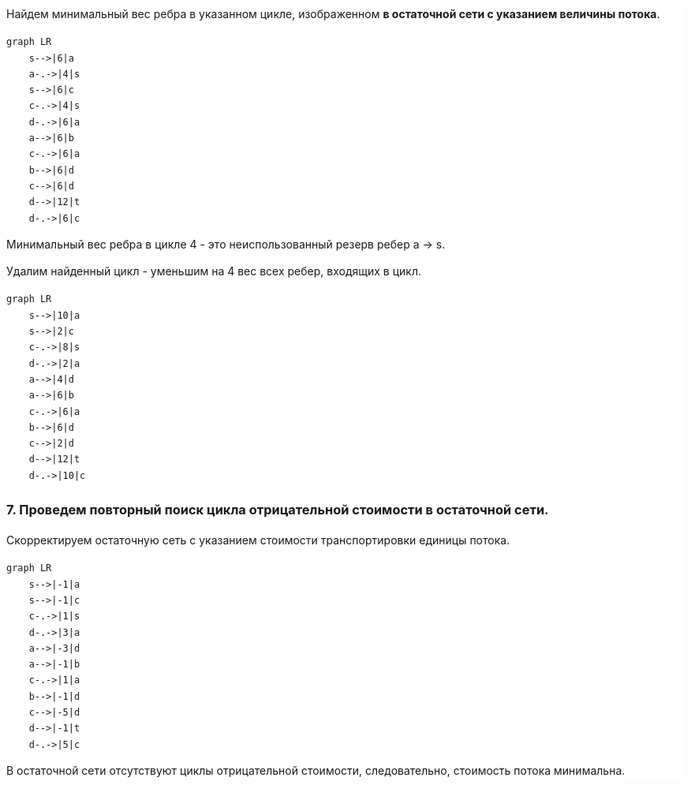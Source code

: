Найдем минимальный вес ребра в указанном цикле, изображенном **в остаточной сети с указанием величины потока**.  

```mermaid
graph LR
	s-->|6|a
	a-.->|4|s
	s-->|6|c
	c-.->|4|s
	d-.->|6|a
	a-->|6|b
    c-.->|6|a
    b-->|6|d
	c-->|6|d
	d-->|12|t
	d-.->|6|c
```

Минимальный вес ребра в цикле 4 - это неиспользованный резерв ребер a -> s.

Удалим найденный цикл - уменьшим на 4 вес всех ребер, входящих в цикл.

```mermaid
graph LR 
	s-->|10|a
	s-->|2|c
	c-.->|8|s
	d-.->|2|a
	a-->|4|d
	a-->|6|b
    c-.->|6|a
    b-->|6|d
	c-->|2|d
	d-->|12|t
	d-.->|10|c
```

### 7. Проведем повторный поиск цикла отрицательной стоимости в остаточной сети.
Скорректируем остаточную сеть с указанием стоимости транспортировки единицы потока.

```mermaid
graph LR
	s-->|-1|a
	s-->|-1|c
	c-.->|1|s
	d-.->|3|a
	a-->|-3|d
	a-->|-1|b
    c-.->|1|a
    b-->|-1|d
	c-->|-5|d
	d-->|-1|t
	d-.->|5|c
```
В остаточной сети отсутствуют циклы отрицательной стоимости, следовательно, стоимость потока минимальна.
